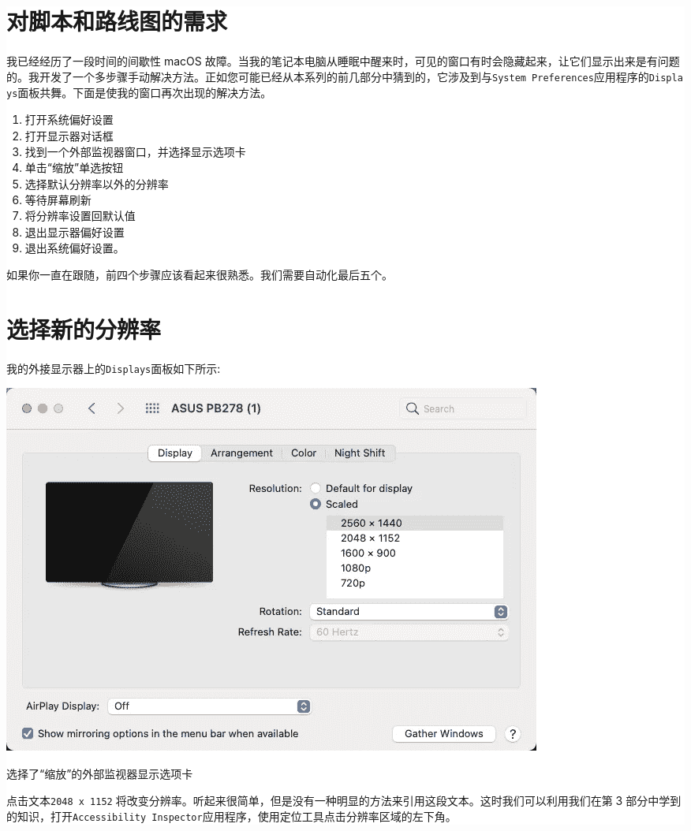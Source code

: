 # 对脚本和路线图的需求

我已经经历了一段时间的间歇性 macOS 故障。当我的笔记本电脑从睡眠中醒来时，可见的窗口有时会隐藏起来，让它们显示出来是有问题的。我开发了一个多步骤手动解决方法。正如您可能已经从本系列的前几部分中猜到的，它涉及到与`System Preferences`应用程序的`Displays`面板共舞。下面是使我的窗口再次出现的解决方法。

1.  打开系统偏好设置
2.  打开显示器对话框
3.  找到一个外部监视器窗口，并选择显示选项卡
4.  单击“缩放”单选按钮
5.  选择默认分辨率以外的分辨率
6.  等待屏幕刷新
7.  将分辨率设置回默认值
8.  退出显示器偏好设置
9.  退出系统偏好设置。

如果你一直在跟随，前四个步骤应该看起来很熟悉。我们需要自动化最后五个。

# 选择新的分辨率

我的外接显示器上的`Displays`面板如下所示:

![](img/39a3fad9272d78de2b9ab85c161182a3.png)

选择了“缩放”的外部监视器显示选项卡

点击文本`2048 x 1152` 将改变分辨率。听起来很简单，但是没有一种明显的方法来引用这段文本。这时我们可以利用我们在第 3 部分中学到的知识，打开`Accessibility Inspector`应用程序，使用定位工具点击分辨率区域的左下角。
